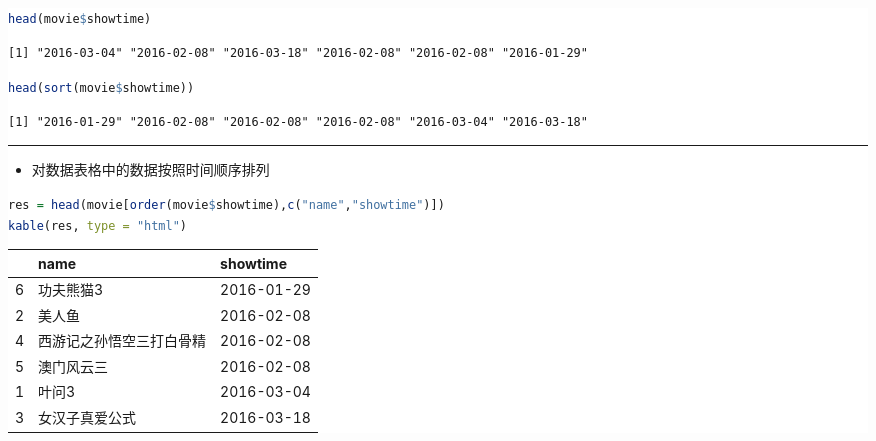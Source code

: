 
```r
head(movie$showtime)
```

```
[1] "2016-03-04" "2016-02-08" "2016-03-18" "2016-02-08" "2016-02-08" "2016-01-29"
```

```r
head(sort(movie$showtime))
```

```
[1] "2016-01-29" "2016-02-08" "2016-02-08" "2016-02-08" "2016-03-04" "2016-03-18"
```

---

- 对数据表格中的数据按照时间顺序排列


```r
res = head(movie[order(movie$showtime),c("name","showtime")])
kable(res, type = "html")
```



|   |name                     |showtime   |
|:--|:------------------------|:----------|
|6  |功夫熊猫3                |2016-01-29 |
|2  |美人鱼                   |2016-02-08 |
|4  |西游记之孙悟空三打白骨精 |2016-02-08 |
|5  |澳门风云三               |2016-02-08 |
|1  |叶问3                    |2016-03-04 |
|3  |女汉子真爱公式           |2016-03-18 |

